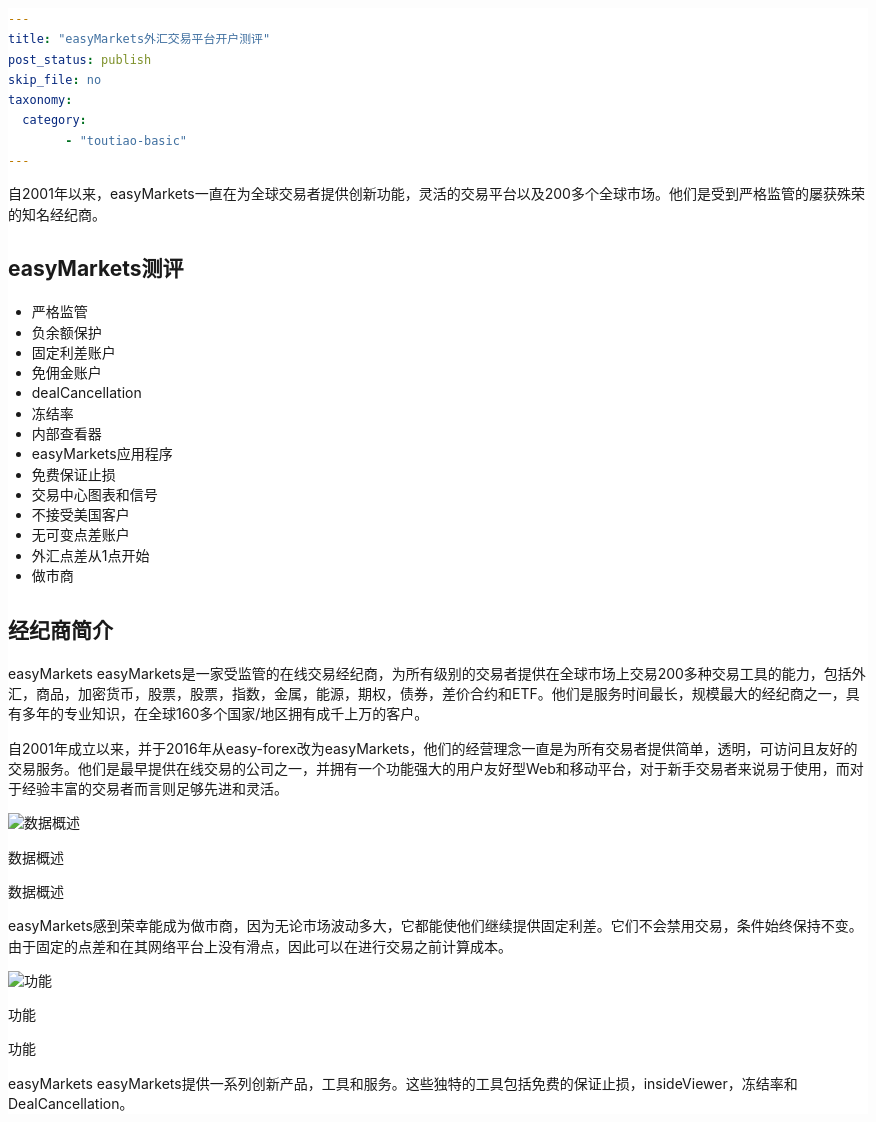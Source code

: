 ```yaml
---
title: "easyMarkets外汇交易平台开户测评"
post_status: publish
skip_file: no
taxonomy:
  category:
        - "toutiao-basic"
---
```


自2001年以来，easyMarkets一直在为全球交易者提供创新功能，灵活的交易平台以及200多个全球市场。他们是受到严格监管的屡获殊荣的知名经纪商。

## easyMarkets测评

- 严格监管
- 负余额保护
- 固定利差账户
- 免佣金账户
- dealCancellation
- 冻结率
- 内部查看器
- easyMarkets应用程序
- 免费保证止损
- 交易中心图表和信号
- 不接受美国客户
- 无可变点差账户
- 外汇点差从1点开始
- 做市商

## 经纪商简介

easyMarkets easyMarkets是一家受监管的在线交易经纪商，为所有级别的交易者提供在全球市场上交易200多种交易工具的能力，包括外汇，商品，加密货币，股票，股票，指数，金属，能源，期权，债券，差价合约和ETF。他们是服务时间最长，规模最大的经纪商之一，具有多年的专业知识，在全球160多个国家/地区拥有成千上万的客户。

自2001年成立以来，并于2016年从easy-forex改为easyMarkets，他们的经营理念一直是为所有交易者提供简单，透明，可访问且友好的交易服务。他们是最早提供在线交易的公司之一，并拥有一个功能强大的用户友好型Web和移动平台，对于新手交易者来说易于使用，而对于经验丰富的交易者而言则足够先进和灵活。

![数据概述](https://cdn.fendou.la/funstoutiao/2020/11/easyMarkets-Figures-Overview-1024x124.png "数据概述")

数据概述

数据概述

easyMarkets感到荣幸能成为做市商，因为无论市场波动多大，它都能使他们继续提供固定利差。它们不会禁用交易，条件始终保持不变。由于固定的点差和在其网络平台上没有滑点，因此可以在进行交易之前计算成本。

![功能](https://cdn.fendou.la/funstoutiao/2020/11/easyMarkets-Features-1024x410.png "功能")

功能

功能

easyMarkets easyMarkets提供一系列创新产品，工具和服务。这些独特的工具包括免费的保证止损，insideViewer，冻结率和DealCancellation。
